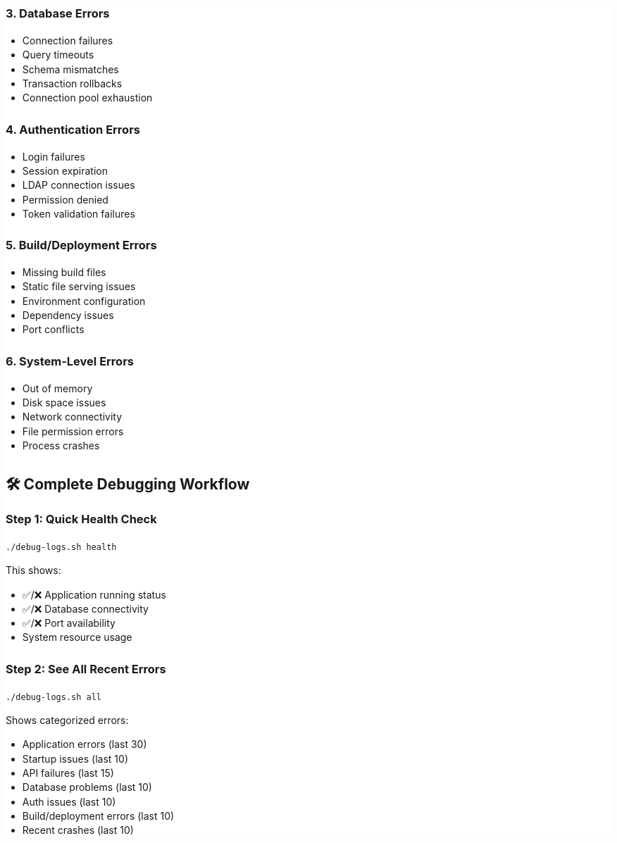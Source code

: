 ### 3. **Database Errors**
- Connection failures
- Query timeouts
- Schema mismatches
- Transaction rollbacks
- Connection pool exhaustion

### 4. **Authentication Errors**
- Login failures
- Session expiration
- LDAP connection issues
- Permission denied
- Token validation failures

### 5. **Build/Deployment Errors**
- Missing build files
- Static file serving issues
- Environment configuration
- Dependency issues
- Port conflicts

### 6. **System-Level Errors**
- Out of memory
- Disk space issues
- Network connectivity
- File permission errors
- Process crashes

## 🛠️ Complete Debugging Workflow

### **Step 1: Quick Health Check**
```bash
./debug-logs.sh health
```
This shows:
- ✅/❌ Application running status
- ✅/❌ Database connectivity  
- ✅/❌ Port availability
- System resource usage

### **Step 2: See All Recent Errors**
```bash
./debug-logs.sh all
```
Shows categorized errors:
- Application errors (last 30)
- Startup issues (last 10)
- API failures (last 15)
- Database problems (last 10)
- Auth issues (last 10)
- Build/deployment errors (last 10)
- Recent crashes (last 10)
